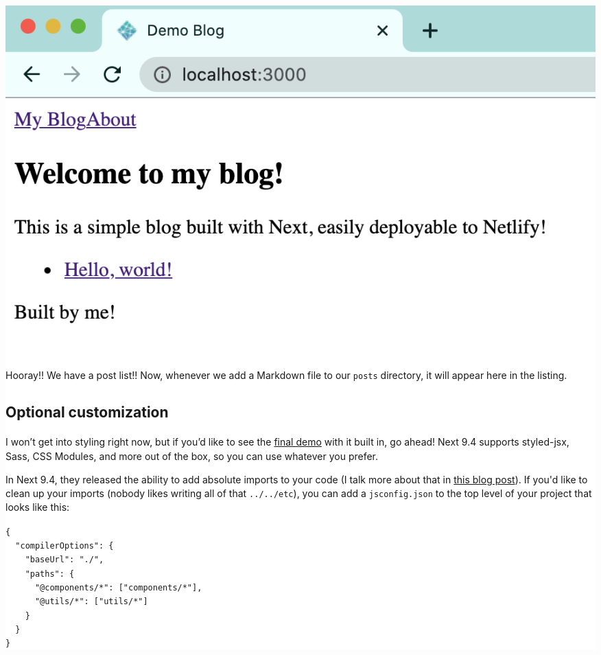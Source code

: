 ![Next.js project showing list of blog posts on our homepage](/v3/img/blog/82a98c83-ca79-47d6-bde9-7e6bc6b806da.png "A List of Posts!")

Hooray!! We have a post list!! Now, whenever we add a Markdown file to our `posts` directory, it will appear here in the listing.

Optional customization
----------------------

I won’t get into styling right now, but if you’d like to see the [final demo](https://github.com/cassidoo/next-netlify-blog-starter) with it built in, go ahead! Next 9.4 supports styled-jsx, Sass, CSS Modules, and more out of the box, so you can use whatever you prefer.

In Next 9.4, they released the ability to add absolute imports to your code (I talk more about that in [this blog post](https://url.netlify.com/rJpH3US28)). If you'd like to clean up your imports (nobody likes writing all of that `../../etc`), you can add a `jsconfig.json` to the top level of your project that looks like this:

    {
      "compilerOptions": {
        "baseUrl": "./",
        "paths": {
          "@components/*": ["components/*"],
          "@utils/*": ["utils/*"]
        }
      }
    }

